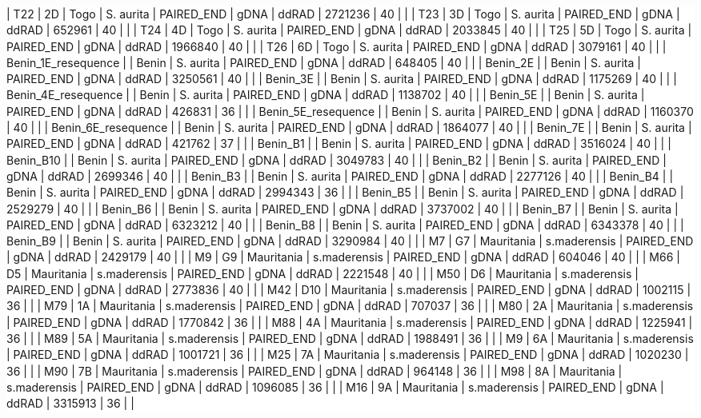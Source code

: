 | T22                  | 2D           | Togo       | S. aurita    | PAIRED_END | gDNA           | ddRAD        | 2721236 | 40              |   |
| T23                  | 3D           | Togo       | S. aurita    | PAIRED_END | gDNA           | ddRAD        | 652961  | 40              |   |
| T24                  | 4D           | Togo       | S. aurita    | PAIRED_END | gDNA           | ddRAD        | 2033845 | 40              |   |
| T25                  | 5D           | Togo       | S. aurita    | PAIRED_END | gDNA           | ddRAD        | 1966840 | 40              |   |
| T26                  | 6D           | Togo       | S. aurita    | PAIRED_END | gDNA           | ddRAD        | 3079161 | 40              |   |
| Benin_1E_resequence  |              | Benin      | S. aurita    | PAIRED_END | gDNA           | ddRAD        | 648405  | 40              |   |
| Benin_2E             |              | Benin      | S. aurita    | PAIRED_END | gDNA           | ddRAD        | 3250561 | 40              |   |
| Benin_3E             |              | Benin      | S. aurita    | PAIRED_END | gDNA           | ddRAD        | 1175269 | 40              |   |
| Benin_4E_resequence  |              | Benin      | S. aurita    | PAIRED_END | gDNA           | ddRAD        | 1138702 | 40              |   |
| Benin_5E             |              | Benin      | S. aurita    | PAIRED_END | gDNA           | ddRAD        | 426831  | 36              |   |
| Benin_5E_resequence  |              | Benin      | S. aurita    | PAIRED_END | gDNA           | ddRAD        | 1160370 | 40              |   |
| Benin_6E_resequence  |              | Benin      | S. aurita    | PAIRED_END | gDNA           | ddRAD        | 1864077 | 40              |   |
| Benin_7E             |              | Benin      | S. aurita    | PAIRED_END | gDNA           | ddRAD        | 421762  | 37              |   |
| Benin_B1             |              | Benin      | S. aurita    | PAIRED_END | gDNA           | ddRAD        | 3516024 | 40              |   |
| Benin_B10            |              | Benin      | S. aurita    | PAIRED_END | gDNA           | ddRAD        | 3049783 | 40              |   |
| Benin_B2             |              | Benin      | S. aurita    | PAIRED_END | gDNA           | ddRAD        | 2699346 | 40              |   |
| Benin_B3             |              | Benin      | S. aurita    | PAIRED_END | gDNA           | ddRAD        | 2277126 | 40              |   |
| Benin_B4             |              | Benin      | S. aurita    | PAIRED_END | gDNA           | ddRAD        | 2994343 | 36              |   |
| Benin_B5             |              | Benin      | S. aurita    | PAIRED_END | gDNA           | ddRAD        | 2529279 | 40              |   |
| Benin_B6             |              | Benin      | S. aurita    | PAIRED_END | gDNA           | ddRAD        | 3737002 | 40              |   |
| Benin_B7             |              | Benin      | S. aurita    | PAIRED_END | gDNA           | ddRAD        | 6323212 | 40              |   |
| Benin_B8             |              | Benin      | S. aurita    | PAIRED_END | gDNA           | ddRAD        | 6343378 | 40              |   |
| Benin_B9             |              | Benin      | S. aurita    | PAIRED_END | gDNA           | ddRAD        | 3290984 | 40              |   |
| M7                   | G7           | Mauritania | s.maderensis | PAIRED_END | gDNA           | ddRAD        | 2429179 | 40              |   |
| M9                   | G9           | Mauritania | s.maderensis | PAIRED_END | gDNA           | ddRAD        | 604046  | 40              |   |
| M66                  | D5           | Mauritania | s.maderensis | PAIRED_END | gDNA           | ddRAD        | 2221548 | 40              |   |
| M50                  | D6           | Mauritania | s.maderensis | PAIRED_END | gDNA           | ddRAD        | 2773836 | 40              |   |
| M42                  | D10          | Mauritania | s.maderensis | PAIRED_END | gDNA           | ddRAD        | 1002115 | 36              |   |
| M79                  | 1A           | Mauritania | s.maderensis | PAIRED_END | gDNA           | ddRAD        | 707037  | 36              |   |
| M80                  | 2A           | Mauritania | s.maderensis | PAIRED_END | gDNA           | ddRAD        | 1770842 | 36              |   |
| M88                  | 4A           | Mauritania | s.maderensis | PAIRED_END | gDNA           | ddRAD        | 1225941 | 36              |   |
| M89                  | 5A           | Mauritania | s.maderensis | PAIRED_END | gDNA           | ddRAD        | 1988491 | 36              |   |
| M9                   | 6A           | Mauritania | s.maderensis | PAIRED_END | gDNA           | ddRAD        | 1001721 | 36              |   |
| M25                  | 7A           | Mauritania | s.maderensis | PAIRED_END | gDNA           | ddRAD        | 1020230 | 36              |   |
| M90                  | 7B           | Mauritania | s.maderensis | PAIRED_END | gDNA           | ddRAD        | 964148  | 36              |   |
| M98                  | 8A           | Mauritania | s.maderensis | PAIRED_END | gDNA           | ddRAD        | 1096085 | 36              |   |
| M16                  | 9A           | Mauritania | s.maderensis | PAIRED_END | gDNA           | ddRAD        | 3315913 | 36              |   |